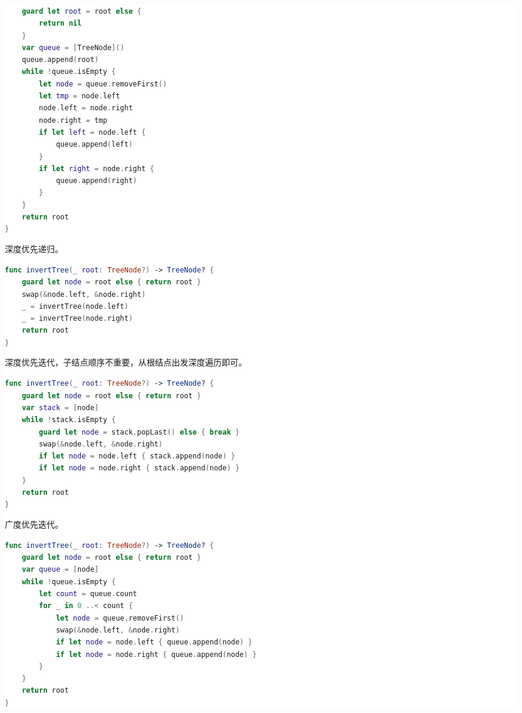 ```swift
    guard let root = root else {
        return nil
    }
    var queue = [TreeNode]()
    queue.append(root)
    while !queue.isEmpty {
        let node = queue.removeFirst()
        let tmp = node.left
        node.left = node.right
        node.right = tmp
        if let left = node.left {
            queue.append(left)
        }
        if let right = node.right {
            queue.append(right)
        }
    }
    return root
}
```


深度优先递归。

```swift
func invertTree(_ root: TreeNode?) -> TreeNode? {
    guard let node = root else { return root }
    swap(&node.left, &node.right)
    _ = invertTree(node.left)
    _ = invertTree(node.right)
    return root
}
```

深度优先迭代，子结点顺序不重要，从根结点出发深度遍历即可。

```swift
func invertTree(_ root: TreeNode?) -> TreeNode? {
    guard let node = root else { return root }
    var stack = [node]
    while !stack.isEmpty {
        guard let node = stack.popLast() else { break }
        swap(&node.left, &node.right)
        if let node = node.left { stack.append(node) }
        if let node = node.right { stack.append(node) }
    }
    return root
}
```

广度优先迭代。

```swift
func invertTree(_ root: TreeNode?) -> TreeNode? {
    guard let node = root else { return root }
    var queue = [node]
    while !queue.isEmpty {
        let count = queue.count
        for _ in 0 ..< count {
            let node = queue.removeFirst()
            swap(&node.left, &node.right)
            if let node = node.left { queue.append(node) }
            if let node = node.right { queue.append(node) }
        }
    }
    return root
}
```